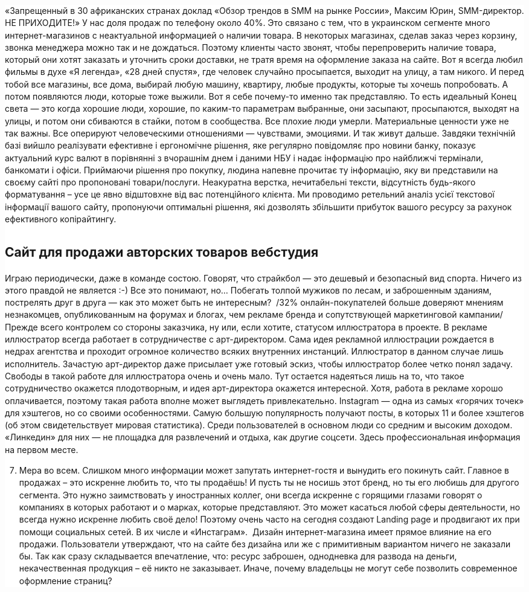 «Запрещенный в 30 африканских странах доклад «Обзор трендов в SMM на рынке России», Максим Юрин, SMM-директор. НЕ ПРИХОДИТЕ!» 
У нас доля продаж по телефону около 40%. Это связано с тем, что в украинском сегменте много интернет-магазинов с неактуальной информацией о наличии товара. В некоторых магазинах, сделав заказ через корзину, звонка менеджера можно так и не дождаться. Поэтому клиенты часто звонят, чтобы перепроверить наличие товара, который они хотят заказать и уточнить сроки доставки, не тратя время на оформление заказа на сайте. 
Вот я всегда любил фильмы в духе «Я легенда», «28 дней спустя», где человек случайно просыпается, выходит на улицу, а там никого. И перед тобой все магазины, все дома, выбирай любую машину, квартиру, любые продукты, которые ты хочешь попробовать. А потом появляются люди, которые тоже выжили. Вот я себе почему-то именно так представляю. То есть идеальный Конец света — это когда хорошие люди, хорошие, по каким-то параметрам выбранные, они засыпают, просыпаются, выходят на улицы, и потом они сбиваются в стайки, потом в сообщества. Все плохие люди умерли. Материальные ценности уже не так важны. Все оперируют человеческими отношениями — чувствами, эмоциями. И так живут дальше. 
Завдяки технічній базі вийшло реалізувати ефективне і ергономічне рішення, яке регулярно повідомляє про новини банку, показує актуальний курс валют в порівнянні з вчорашнім днем і даними НБУ і надає інформацію про найближчі термінали, банкомати і офіси. 
Приймаючи рішення про покупку, людина напевне прочитає ту інформацію, яку ви представили на своєму сайті про пропоновані товари/послуги. Неакуратна верстка, нечитабельні тексти, відсутність будь-якого форматування – усе це явно відштовхне від вас потенційного клієнта. Ми проводимо ретельний аналіз усієї текстової інформації вашого сайту, пропонуючи оптимальні рішення, які дозволять збільшити прибуток вашого ресурсу за рахунок ефективного копірайтингу. 

## Сайт для продажи авторских товаров вебстудия
Играю периодически, даже в команде состою. Говорят, что страйкбол — это дешевый и безопасный вид спорта. Ничего из этого правдой не является :-) Все это понимают, но... Побегать толпой мужиков по лесам, и заброшенным зданиям, пострелять друг в друга — как это может быть не интересным? 
 /32% онлайн-покупателей больше доверяют мнениям незнакомцев, опубликованным на форумах и блогах, чем рекламе бренда и сопутствующей маркетинговой кампании/ 
Прежде всего контролем со стороны заказчика, ну или, если хотите, статусом иллюстратора в проекте. В рекламе иллюстратор всегда работает в сотрудничестве с арт-директором. Сама идея рекламной иллюстрации рождается в недрах агентства и проходит огромное количество всяких внутренних инстанций. Иллюстратор в данном случае лишь исполнитель. Зачастую арт-директор даже присылает уже готовый эскиз, чтобы иллюстратор более четко понял задачу. Свободы в такой работе для иллюстратора очень и очень мало. Тут остается надеяться лишь на то, что такое сотрудничество окажется плодотворным, и идея арт-директора окажется интересной. Хотя, работа в рекламе хорошо оплачивается, поэтому такая работа вполне может выглядеть привлекательно. 
Instagram — одна из самых «горячих точек» для хэштегов, но со своими особенностями. Самую большую популярность получают посты, в которых 11 и более хэштегов (об этом свидетельствует мировая статистика). 
Среди пользователей в основном люди со средним и высоким доходом. «Линкедин» для них — не площадка для развлечений и отдыха, как другие соцсети. Здесь профессиональная информация на первом месте. 

7. Мера во всем. Слишком много информации может запутать интернет-гостя и вынудить его покинуть сайт. 
Главное в продажах – это искренне любить то, что ты продаёшь! И пусть ты не носишь этот бренд, но ты его любишь для другого сегмента. Это нужно заимствовать у иностранных коллег, они всегда искренне с горящими глазами говорят о компаниях в которых работают и о марках, которые представляют. Это может касаться любой сферы деятельности, но всегда нужно искренне любить своё дело! 
Поэтому очень часто на сегодня создают Landing page и продвигают их при помощи социальных сетей. В их числе и «Инстаграм».  
Дизайн интернет-магазина имеет прямое влияние на его продажи. Пользователи утверждают, что на сайте без дизайна или же с примитивным вариантом ничего не заказали бы. Так как сразу складывается впечатление, что: ресурс заброшен, однодневка для развода на деньги, некачественная продукция – её никто не заказывает. Иначе, почему владельцы не могут себе позволить современное оформление страниц? 